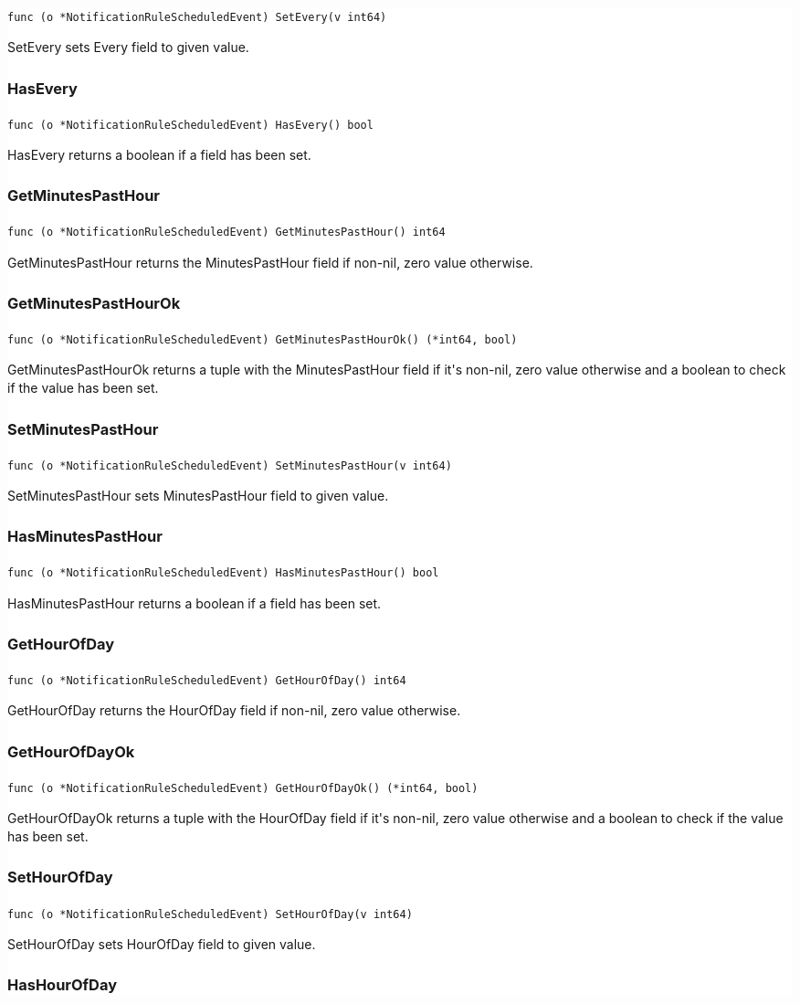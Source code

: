 `func (o *NotificationRuleScheduledEvent) SetEvery(v int64)`

SetEvery sets Every field to given value.

### HasEvery

`func (o *NotificationRuleScheduledEvent) HasEvery() bool`

HasEvery returns a boolean if a field has been set.

### GetMinutesPastHour

`func (o *NotificationRuleScheduledEvent) GetMinutesPastHour() int64`

GetMinutesPastHour returns the MinutesPastHour field if non-nil, zero value otherwise.

### GetMinutesPastHourOk

`func (o *NotificationRuleScheduledEvent) GetMinutesPastHourOk() (*int64, bool)`

GetMinutesPastHourOk returns a tuple with the MinutesPastHour field if it's non-nil, zero value otherwise
and a boolean to check if the value has been set.

### SetMinutesPastHour

`func (o *NotificationRuleScheduledEvent) SetMinutesPastHour(v int64)`

SetMinutesPastHour sets MinutesPastHour field to given value.

### HasMinutesPastHour

`func (o *NotificationRuleScheduledEvent) HasMinutesPastHour() bool`

HasMinutesPastHour returns a boolean if a field has been set.

### GetHourOfDay

`func (o *NotificationRuleScheduledEvent) GetHourOfDay() int64`

GetHourOfDay returns the HourOfDay field if non-nil, zero value otherwise.

### GetHourOfDayOk

`func (o *NotificationRuleScheduledEvent) GetHourOfDayOk() (*int64, bool)`

GetHourOfDayOk returns a tuple with the HourOfDay field if it's non-nil, zero value otherwise
and a boolean to check if the value has been set.

### SetHourOfDay

`func (o *NotificationRuleScheduledEvent) SetHourOfDay(v int64)`

SetHourOfDay sets HourOfDay field to given value.

### HasHourOfDay
